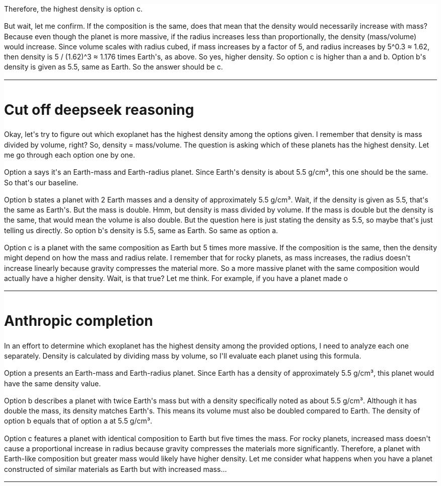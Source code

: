 Therefore, the highest density is option c.

But wait, let me confirm. If the composition is the same, does that mean that the density would necessarily increase with mass? Because even though the planet is more massive, if the radius increases less than proportionally, the density (mass/volume) would increase. Since volume scales with radius cubed, if mass increases by a factor of 5, and radius increases by 5^0.3 ≈ 1.62, then density is 5 / (1.62)^3 ≈ 1.176 times Earth's, as above. So yes, higher density. So option c is higher than a and b. Option b's density is given as 5.5, same as Earth. So the answer should be c.

---

# Cut off deepseek reasoning

Okay, let's try to figure out which exoplanet has the highest density among the options given. I remember that density is mass divided by volume, right? So, density = mass/volume. The question is asking which of these planets has the highest density. Let me go through each option one by one.

Option a says it's an Earth-mass and Earth-radius planet. Since Earth's density is about 5.5 g/cm³, this one should be the same. So that's our baseline.

Option b states a planet with 2 Earth masses and a density of approximately 5.5 g/cm³. Wait, if the density is given as 5.5, that's the same as Earth's. But the mass is double. Hmm, but density is mass divided by volume. If the mass is double but the density is the same, that would mean the volume is also double. But the question here is just stating the density as 5.5, so maybe that's just telling us directly. So option b's density is 5.5, same as Earth. So same as option a.

Option c is a planet with the same composition as Earth but 5 times more massive. If the composition is the same, then the density might depend on how the mass and radius relate. I remember that for rocky planets, as mass increases, the radius doesn't increase linearly because gravity compresses the material more. So a more massive planet with the same composition would actually have a higher density. Wait, is that true? Let me think. For example, if you have a planet made o

---

# Anthropic completion

In an effort to determine which exoplanet has the highest density among the provided options, I need to analyze each one separately. Density is calculated by dividing mass by volume, so I'll evaluate each planet using this formula.

Option a presents an Earth-mass and Earth-radius planet. Since Earth has a density of approximately 5.5 g/cm³, this planet would have the same density value.

Option b describes a planet with twice Earth's mass but with a density specifically noted as about 5.5 g/cm³. Although it has double the mass, its density matches Earth's. This means its volume must also be doubled compared to Earth. The density of option b equals that of option a at 5.5 g/cm³.

Option c features a planet with identical composition to Earth but five times the mass. For rocky planets, increased mass doesn't cause a proportional increase in radius because gravity compresses the materials more significantly. Therefore, a planet with Earth-like composition but greater mass would likely have higher density. Let me consider what happens when you have a planet constructed of similar materials as Earth but with increased mass...

---
